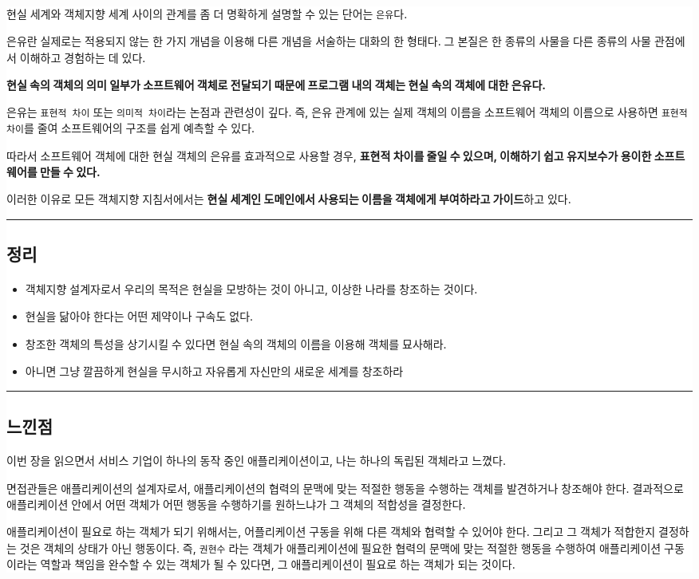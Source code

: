 현실 세계와 객체지향 세계 사이의 관계를 좀 더 명확하게 설명할 수 있는 단어는 `은유`다.

은유란 실제로는 적용되지 않는 한 가지 개념을 이용해 다른 개념을 서술하는 대화의 한 형태다. 그 본질은 한 종류의 사물을 다른 종류의 사물 관점에서 이해하고 경험하는 데 있다.

**현실 속의 객체의 의미 일부가 소프트웨어 객체로 전달되기 때문에 프로그램 내의 객체는 현실 속의 객체에 대한 은유다.**

은유는 `표현적 차이` 또는 `의미적 차이`라는 논점과 관련성이 깊다. 즉, 은유 관계에 있는 실제 객체의 이름을 소프트웨어 객체의 이름으로 사용하면 `표현적 차이`를 줄여 소프트웨어의 구조를 쉽게 예측할 수 있다.

따라서 소프트웨어 객체에 대한 현실 객체의 은유를 효과적으로 사용할 경우, **표현적 차이를 줄일 수 있으며, 이해하기 쉽고 유지보수가 용이한 소프트웨어를 만들 수 있다.**

이러한 이유로 모든 객체지향 지침서에서는 **현실 세계인 도메인에서 사용되는 이름을 객체에게 부여하라고 가이드**하고 있다.

---

## 정리

- 객체지향 설계자로서 우리의 목적은 현실을 모방하는 것이 아니고, 이상한 나라를 창조하는 것이다.


- 현실을 닮아야 한다는 어떤 제약이나 구속도 없다.


- 창조한 객체의 특성을 상기시킬 수 있다면 현실 속의 객체의 이름을 이용해 객체를 묘사해라.


- 아니면 그냥 깔끔하게 현실을 무시하고 자유롭게 자신만의 새로운 세계를 창조하라

---

## 느낀점

이번 장을 읽으면서 서비스 기업이 하나의 동작 중인 애플리케이션이고, 나는 하나의 독립된 객체라고 느꼈다.

면접관들은 애플리케이션의 설계자로서, 애플리케이션의 협력의 문맥에 맞는 적절한 행동을 수행하는 객체를 발견하거나 창조해야 한다. 결과적으로 애플리케이션 안에서 어떤 객체가 어떤 행동을 수행하기를 원하느냐가 그 객체의 적합성을 결정한다.

애플리케이션이 필요로 하는 객체가 되기 위해서는, 어플리케이션 구동을 위해 다른 객체와 협력할 수 있어야 한다.
그리고 그 객체가 적합한지 결정하는 것은 객체의 상태가 아닌 행동이다.
즉, `권현수` 라는 객체가 애플리케이션에 필요한 협력의 문맥에 맞는 적절한 행동을 수행하여 애플리케이션 구동이라는 역할과 책임을 완수할 수 있는 객체가 될 수 있다면, 그 애플리케이션이 필요로 하는 객체가 되는 것이다.
